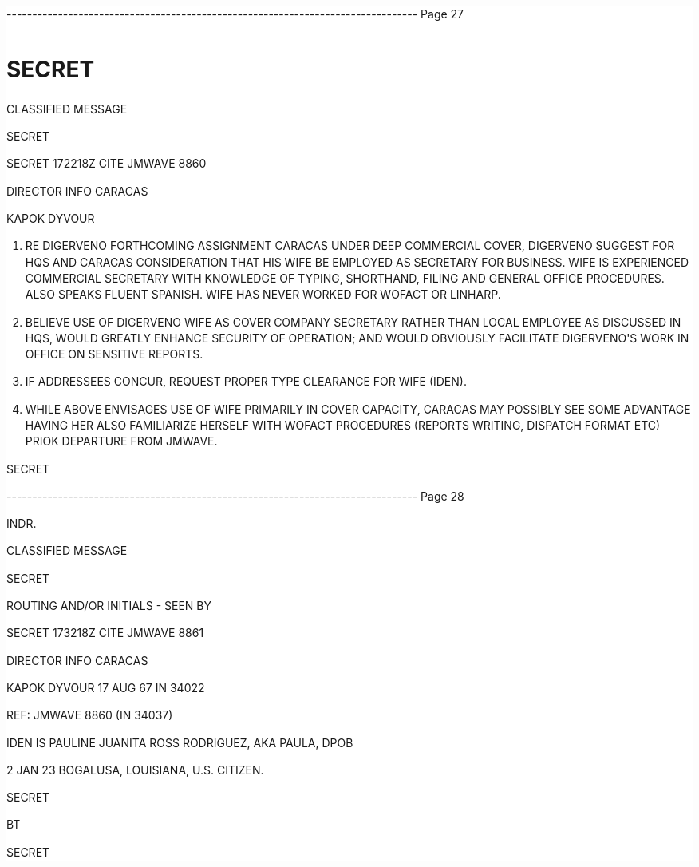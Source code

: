 
-------------------------------------------------------------------------------- Page 27

# SECRET

CLASSIFIED MESSAGE

SECRET

SECRET 172218Z CITE JMWAVE 8860

DIRECTOR INFO CARACAS

KAPOK DYVOUR

1. RE DIGERVENO FORTHCOMING ASSIGNMENT CARACAS UNDER DEEP COMMERCIAL COVER, DIGERVENO SUGGEST FOR HQS AND CARACAS CONSIDERATION THAT HIS WIFE BE EMPLOYED AS SECRETARY FOR BUSINESS. WIFE IS EXPERIENCED COMMERCIAL SECRETARY WITH KNOWLEDGE OF TYPING, SHORTHAND, FILING AND GENERAL OFFICE PROCEDURES. ALSO SPEAKS FLUENT SPANISH. WIFE HAS NEVER WORKED FOR WOFACT OR LINHARP.

2. BELIEVE USE OF DIGERVENO WIFE AS COVER COMPANY SECRETARY RATHER THAN LOCAL EMPLOYEE AS DISCUSSED IN HQS, WOULD GREATLY ENHANCE SECURITY OF OPERATION; AND WOULD OBVIOUSLY FACILITATE DIGERVENO'S WORK IN OFFICE ON SENSITIVE REPORTS.

3. IF ADDRESSEES CONCUR, REQUEST PROPER TYPE CLEARANCE FOR WIFE (IDEN).

4. WHILE ABOVE ENVISAGES USE OF WIFE PRIMARILY IN COVER CAPACITY, CARACAS MAY POSSIBLY SEE SOME ADVANTAGE HAVING HER ALSO FAMILIARIZE HERSELF WITH WOFACT PROCEDURES (REPORTS WRITING, DISPATCH FORMAT ETC) PRIOK DEPARTURE FROM JMWAVE.

SECRET


-------------------------------------------------------------------------------- Page 28

INDR.

CLASSIFIED MESSAGE

SECRET

ROUTING AND/OR
INITIALS - SEEN BY

SECRET 173218Z CITE JMWAVE 8861

DIRECTOR INFO CARACAS

KAPOK DYVOUR 17 AUG 67 IN 34022

REF: JMWAVE 8860 (IN 34037)

IDEN IS PAULINE JUANITA ROSS RODRIGUEZ, AKA PAULA, DPOB

2 JAN 23 BOGALUSA, LOUISIANA, U.S. CITIZEN.

SECRET

BT

SECRET
